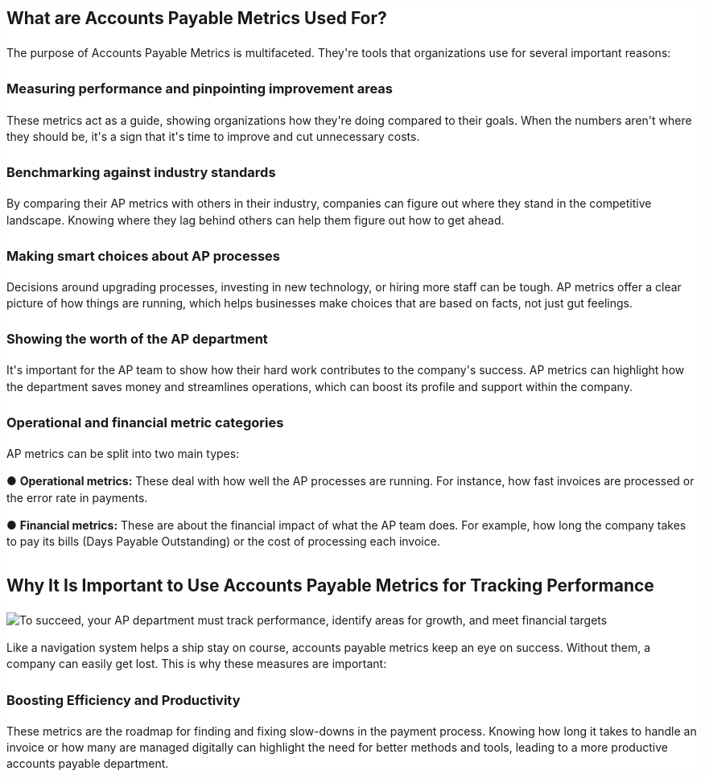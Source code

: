 ## What are Accounts Payable Metrics Used For?

The purpose of Accounts Payable Metrics is multifaceted. They're tools that organizations use for several important reasons:

### Measuring performance and pinpointing improvement areas

These metrics act as a guide, showing organizations how they're doing compared to their goals. When the numbers aren't where they should be, it's a sign that it's time to improve and cut unnecessary costs.

### Benchmarking against industry standards

By comparing their AP metrics with others in their industry, companies can figure out where they stand in the competitive landscape. Knowing where they lag behind others can help them figure out how to get ahead.

### Making smart choices about AP processes

Decisions around upgrading processes, investing in new technology, or hiring more staff can be tough. AP metrics offer a clear picture of how things are running, which helps businesses make choices that are based on facts, not just gut feelings.

### Showing the worth of the AP department

It's important for the AP team to show how their hard work contributes to the company's success. AP metrics can highlight how the department saves money and streamlines operations, which can boost its profile and support within the company.

### Operational and financial metric categories

AP metrics can be split into two main types:

● **Operational metrics:** These deal with how well the AP processes are running. For instance, how fast invoices are processed or the error rate in payments.

● **Financial metrics:** These are about the financial impact of what the AP team does. For example, how long the company takes to pay its bills (Days Payable Outstanding) or the cost of processing each invoice.

## Why It Is Important to Use Accounts Payable Metrics for Tracking Performance

![To succeed, your AP department must track performance, identify areas for growth, and meet financial targets](/img/articles/important-to-use-accounts-payable-metrics-for-tracking-performance.png "To succeed, your AP department must track performance, identify areas for growth, and meet financial targets")

Like a navigation system helps a ship stay on course, accounts payable metrics keep an eye on success. Without them, a company can easily get lost. This is why these measures are important:

### Boosting Efficiency and Productivity

These metrics are the roadmap for finding and fixing slow-downs in the payment process. Knowing how long it takes to handle an invoice or how many are managed digitally can highlight the need for better methods and tools, leading to a more productive accounts payable department.
